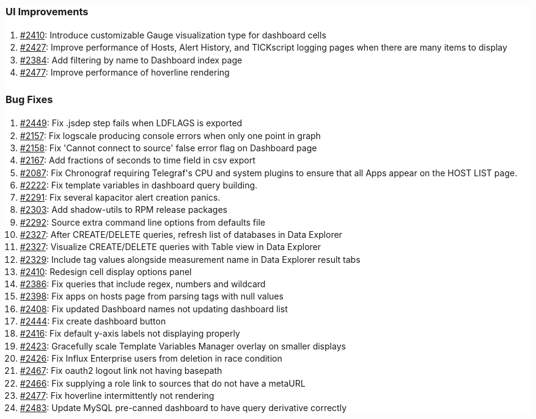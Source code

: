 ### UI Improvements

1.  [#2410](https://github.com/influxdata/platform/chronograf/pull/2410): Introduce customizable Gauge visualization type for dashboard cells
1.  [#2427](https://github.com/influxdata/platform/chronograf/pull/2427): Improve performance of Hosts, Alert History, and TICKscript logging pages when there are many items to display
1.  [#2384](https://github.com/influxdata/platform/chronograf/pull/2384): Add filtering by name to Dashboard index page
1.  [#2477](https://github.com/influxdata/platform/chronograf/pull/2477): Improve performance of hoverline rendering

### Bug Fixes

1.  [#2449](https://github.com/influxdata/platform/chronograf/pull/2449): Fix .jsdep step fails when LDFLAGS is exported
1.  [#2157](https://github.com/influxdata/platform/chronograf/pull/2157): Fix logscale producing console errors when only one point in graph
1.  [#2158](https://github.com/influxdata/platform/chronograf/pull/2158): Fix 'Cannot connect to source' false error flag on Dashboard page
1.  [#2167](https://github.com/influxdata/platform/chronograf/pull/2167): Add fractions of seconds to time field in csv export
1.  [#2087](https://github.com/influxdata/platform/chronograf/pull/2087): Fix Chronograf requiring Telegraf's CPU and system plugins to ensure that all Apps appear on the HOST LIST page.
1.  [#2222](https://github.com/influxdata/platform/chronograf/pull/2222): Fix template variables in dashboard query building.
1.  [#2291](https://github.com/influxdata/platform/chronograf/pull/2291): Fix several kapacitor alert creation panics.
1.  [#2303](https://github.com/influxdata/platform/chronograf/pull/2303): Add shadow-utils to RPM release packages
1.  [#2292](https://github.com/influxdata/platform/chronograf/pull/2292): Source extra command line options from defaults file
1.  [#2327](https://github.com/influxdata/platform/chronograf/pull/2327): After CREATE/DELETE queries, refresh list of databases in Data Explorer
1.  [#2327](https://github.com/influxdata/platform/chronograf/pull/2327): Visualize CREATE/DELETE queries with Table view in Data Explorer
1.  [#2329](https://github.com/influxdata/platform/chronograf/pull/2329): Include tag values alongside measurement name in Data Explorer result tabs
1.  [#2410](https://github.com/influxdata/platform/chronograf/pull/2410): Redesign cell display options panel
1.  [#2386](https://github.com/influxdata/platform/chronograf/pull/2386): Fix queries that include regex, numbers and wildcard
1.  [#2398](https://github.com/influxdata/platform/chronograf/pull/2398): Fix apps on hosts page from parsing tags with null values
1.  [#2408](https://github.com/influxdata/platform/chronograf/pull/2408): Fix updated Dashboard names not updating dashboard list
1.  [#2444](https://github.com/influxdata/platform/chronograf/pull/2444): Fix create dashboard button
1.  [#2416](https://github.com/influxdata/platform/chronograf/pull/2416): Fix default y-axis labels not displaying properly
1.  [#2423](https://github.com/influxdata/platform/chronograf/pull/2423): Gracefully scale Template Variables Manager overlay on smaller displays
1.  [#2426](https://github.com/influxdata/platform/chronograf/pull/2426): Fix Influx Enterprise users from deletion in race condition
1.  [#2467](https://github.com/influxdata/platform/chronograf/pull/2467): Fix oauth2 logout link not having basepath
1.  [#2466](https://github.com/influxdata/platform/chronograf/pull/2466): Fix supplying a role link to sources that do not have a metaURL
1.  [#2477](https://github.com/influxdata/platform/chronograf/pull/2477): Fix hoverline intermittently not rendering
1.  [#2483](https://github.com/influxdata/platform/chronograf/pull/2483): Update MySQL pre-canned dashboard to have query derivative correctly
